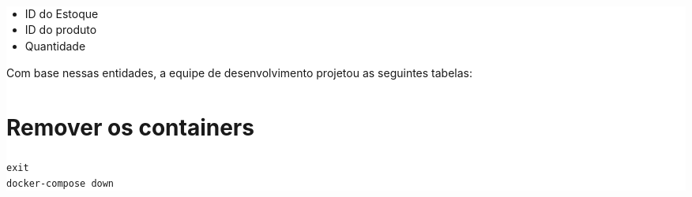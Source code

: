 * ID do Estoque
* ID do produto
* Quantidade


Com base nessas entidades, a equipe de desenvolvimento projetou as seguintes tabelas:


# Remover os containers

```
exit
docker-compose down
```
